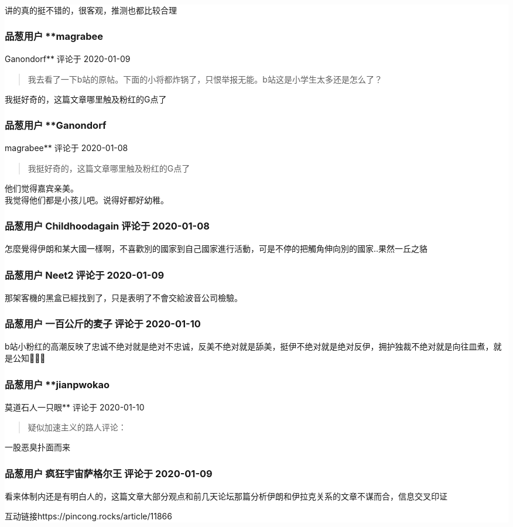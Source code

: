 讲的真的挺不错的，很客观，推测也都比较合理
        


            
### 品葱用户 **magrabee 
Ganondorf** 评论于 2020-01-09
        
> 我去看了一下b站的原帖。下面的小将都炸锅了，只恨举报无能。b站这是小学生太多还是怎么了？

  
我挺好奇的，这篇文章哪里触及粉红的G点了
        


            
### 品葱用户 **Ganondorf 
magrabee** 评论于 2020-01-08
        
> 我挺好奇的，这篇文章哪里触及粉红的G点了

  
他们觉得嘉宾亲美。  
我觉得他们都是小孩儿吧。说得好都好幼稚。
        


            
### 品葱用户 **Childhoodagain** 评论于 2020-01-08
        
怎麼覺得伊朗和某大國一樣啊，不喜歡別的國家到自己國家進行活動，可是不停的把觸角伸向別的國家..果然一丘之貉
        


            
### 品葱用户 **Neet2** 评论于 2020-01-09
        
那架客機的黑盒已經找到了，只是表明了不會交給波音公司檢驗。
        


            
### 品葱用户 **一百公斤的麦子** 评论于 2020-01-10
        
b站小粉红的高潮反映了忠诚不绝对就是绝对不忠诚，反美不绝对就是舔美，挺伊不绝对就是绝对反伊，拥护独裁不绝对就是向往皿煮，就是公知🤮🤮🤮
        


            
### 品葱用户 **jianpwokao 
莫道石人一只眼** 评论于 2020-01-10
        
> 疑似加速主义的路人评论：

  
一股恶臭扑面而来
        


            
### 品葱用户 **疯狂宇宙萨格尔王** 评论于 2020-01-09
        
看来体制内还是有明白人的，这篇文章大部分观点和前几天论坛那篇分析伊朗和伊拉克关系的文章不谋而合，信息交叉印证  
  
互动链接https://pincong.rocks/article/11866
        